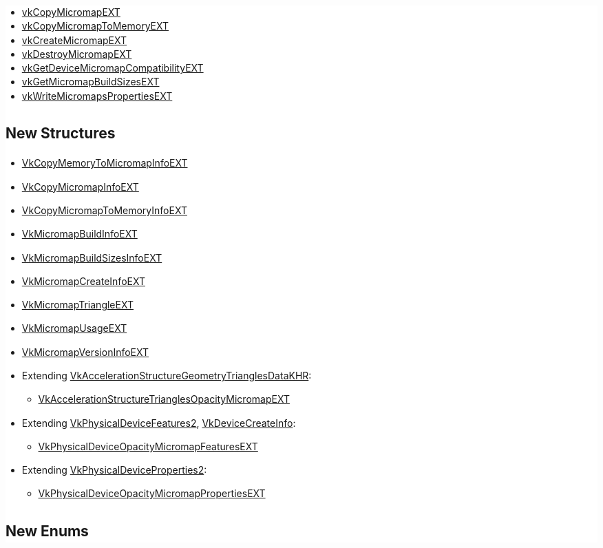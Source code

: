 - [vkCopyMicromapEXT](https://registry.khronos.org/vulkan/specs/latest/man/html/vkCopyMicromapEXT.html)
- [vkCopyMicromapToMemoryEXT](https://registry.khronos.org/vulkan/specs/latest/man/html/vkCopyMicromapToMemoryEXT.html)
- [vkCreateMicromapEXT](https://registry.khronos.org/vulkan/specs/latest/man/html/vkCreateMicromapEXT.html)
- [vkDestroyMicromapEXT](https://registry.khronos.org/vulkan/specs/latest/man/html/vkDestroyMicromapEXT.html)
- [vkGetDeviceMicromapCompatibilityEXT](https://registry.khronos.org/vulkan/specs/latest/man/html/vkGetDeviceMicromapCompatibilityEXT.html)
- [vkGetMicromapBuildSizesEXT](https://registry.khronos.org/vulkan/specs/latest/man/html/vkGetMicromapBuildSizesEXT.html)
- [vkWriteMicromapsPropertiesEXT](https://registry.khronos.org/vulkan/specs/latest/man/html/vkWriteMicromapsPropertiesEXT.html)

## [](#_new_structures)New Structures

- [VkCopyMemoryToMicromapInfoEXT](https://registry.khronos.org/vulkan/specs/latest/man/html/VkCopyMemoryToMicromapInfoEXT.html)
- [VkCopyMicromapInfoEXT](https://registry.khronos.org/vulkan/specs/latest/man/html/VkCopyMicromapInfoEXT.html)
- [VkCopyMicromapToMemoryInfoEXT](https://registry.khronos.org/vulkan/specs/latest/man/html/VkCopyMicromapToMemoryInfoEXT.html)
- [VkMicromapBuildInfoEXT](https://registry.khronos.org/vulkan/specs/latest/man/html/VkMicromapBuildInfoEXT.html)
- [VkMicromapBuildSizesInfoEXT](https://registry.khronos.org/vulkan/specs/latest/man/html/VkMicromapBuildSizesInfoEXT.html)
- [VkMicromapCreateInfoEXT](https://registry.khronos.org/vulkan/specs/latest/man/html/VkMicromapCreateInfoEXT.html)
- [VkMicromapTriangleEXT](https://registry.khronos.org/vulkan/specs/latest/man/html/VkMicromapTriangleEXT.html)
- [VkMicromapUsageEXT](https://registry.khronos.org/vulkan/specs/latest/man/html/VkMicromapUsageEXT.html)
- [VkMicromapVersionInfoEXT](https://registry.khronos.org/vulkan/specs/latest/man/html/VkMicromapVersionInfoEXT.html)
- Extending [VkAccelerationStructureGeometryTrianglesDataKHR](https://registry.khronos.org/vulkan/specs/latest/man/html/VkAccelerationStructureGeometryTrianglesDataKHR.html):
  
  - [VkAccelerationStructureTrianglesOpacityMicromapEXT](https://registry.khronos.org/vulkan/specs/latest/man/html/VkAccelerationStructureTrianglesOpacityMicromapEXT.html)
- Extending [VkPhysicalDeviceFeatures2](https://registry.khronos.org/vulkan/specs/latest/man/html/VkPhysicalDeviceFeatures2.html), [VkDeviceCreateInfo](https://registry.khronos.org/vulkan/specs/latest/man/html/VkDeviceCreateInfo.html):
  
  - [VkPhysicalDeviceOpacityMicromapFeaturesEXT](https://registry.khronos.org/vulkan/specs/latest/man/html/VkPhysicalDeviceOpacityMicromapFeaturesEXT.html)
- Extending [VkPhysicalDeviceProperties2](https://registry.khronos.org/vulkan/specs/latest/man/html/VkPhysicalDeviceProperties2.html):
  
  - [VkPhysicalDeviceOpacityMicromapPropertiesEXT](https://registry.khronos.org/vulkan/specs/latest/man/html/VkPhysicalDeviceOpacityMicromapPropertiesEXT.html)

## [](#_new_enums)New Enums

